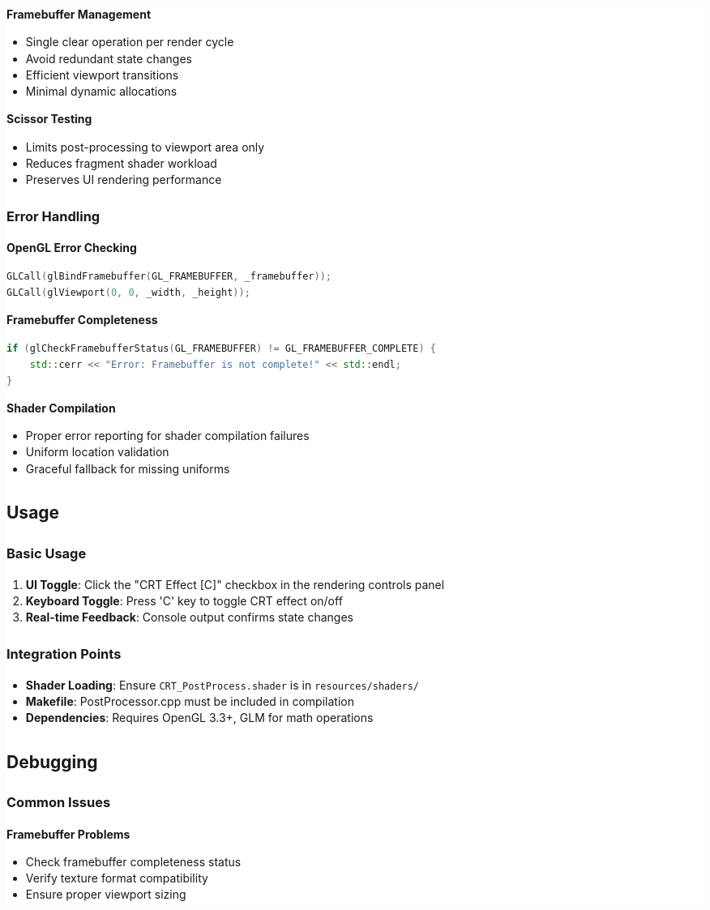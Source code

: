 **Framebuffer Management**
- Single clear operation per render cycle
- Avoid redundant state changes
- Efficient viewport transitions
- Minimal dynamic allocations

**Scissor Testing**
- Limits post-processing to viewport area only
- Reduces fragment shader workload
- Preserves UI rendering performance

### Error Handling

**OpenGL Error Checking**
```cpp
GLCall(glBindFramebuffer(GL_FRAMEBUFFER, _framebuffer));
GLCall(glViewport(0, 0, _width, _height));
```

**Framebuffer Completeness**
```cpp
if (glCheckFramebufferStatus(GL_FRAMEBUFFER) != GL_FRAMEBUFFER_COMPLETE) {
    std::cerr << "Error: Framebuffer is not complete!" << std::endl;
}
```

**Shader Compilation**
- Proper error reporting for shader compilation failures
- Uniform location validation
- Graceful fallback for missing uniforms

## Usage

### Basic Usage
1. **UI Toggle**: Click the "CRT Effect [C]" checkbox in the rendering controls panel
2. **Keyboard Toggle**: Press 'C' key to toggle CRT effect on/off
3. **Real-time Feedback**: Console output confirms state changes

### Integration Points
- **Shader Loading**: Ensure `CRT_PostProcess.shader` is in `resources/shaders/`
- **Makefile**: PostProcessor.cpp must be included in compilation
- **Dependencies**: Requires OpenGL 3.3+, GLM for math operations

## Debugging

### Common Issues

**Framebuffer Problems**
- Check framebuffer completeness status
- Verify texture format compatibility
- Ensure proper viewport sizing

